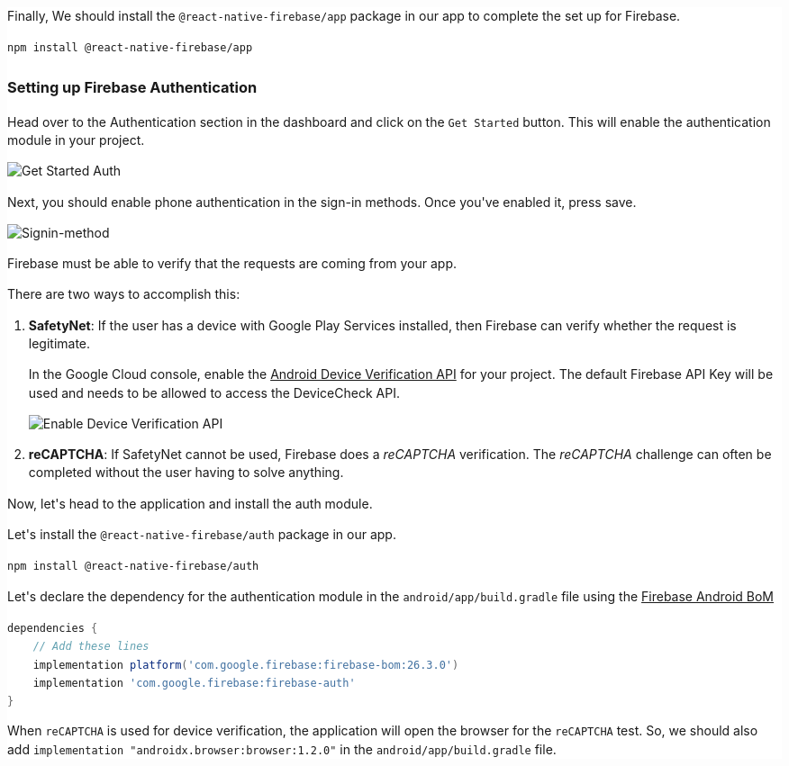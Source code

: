 Finally, We should install the `@react-native-firebase/app` package in our app to complete the set up for Firebase.

```bash
npm install @react-native-firebase/app
```

### Setting up Firebase Authentication

Head over to the Authentication section in the dashboard and click on the `Get Started` button. This will enable the authentication module in your project.

![Get Started Auth](/engineering-education/react-native-firebase-phone-authentication/auth_get_starterd.png)

Next, you should enable phone authentication in the sign-in methods. Once you've enabled it, press save.

![Signin-method](/engineering-education/react-native-firebase-phone-authentication/enabled.png)

Firebase must be able to verify that the requests are coming from your app.

There are two ways to accomplish this:

1. **SafetyNet**: If the user has a device with Google Play Services installed, then Firebase can verify whether the request is legitimate.

   In the Google Cloud console, enable the [Android Device Verification API](https://console.cloud.google.com/apis/library/androidcheck.googleapis.com) for your project. The default Firebase API Key will be used and needs to be allowed to access the DeviceCheck API.

   ![Enable Device Verification API](/engineering-education/react-native-firebase-phone-authentication/advAPI.png)

2. **reCAPTCHA**: If SafetyNet cannot be used, Firebase does a _reCAPTCHA_ verification. The _reCAPTCHA_ challenge can often be completed without the user having to solve anything.

Now, let's head to the application and install the auth module.

Let's install the `@react-native-firebase/auth` package in our app.

```bash
npm install @react-native-firebase/auth
```

Let's declare the dependency for the authentication module in the `android/app/build.gradle` file using the [Firebase Android BoM](https://firebase.google.com/docs/android/learn-more?authuser=0#bom)

```gradle
dependencies {
    // Add these lines
    implementation platform('com.google.firebase:firebase-bom:26.3.0')
    implementation 'com.google.firebase:firebase-auth'
}
```

When `reCAPTCHA` is used for device verification, the application will open the browser for the `reCAPTCHA` test. So, we should also add `implementation "androidx.browser:browser:1.2.0"` in the `android/app/build.gradle` file.
